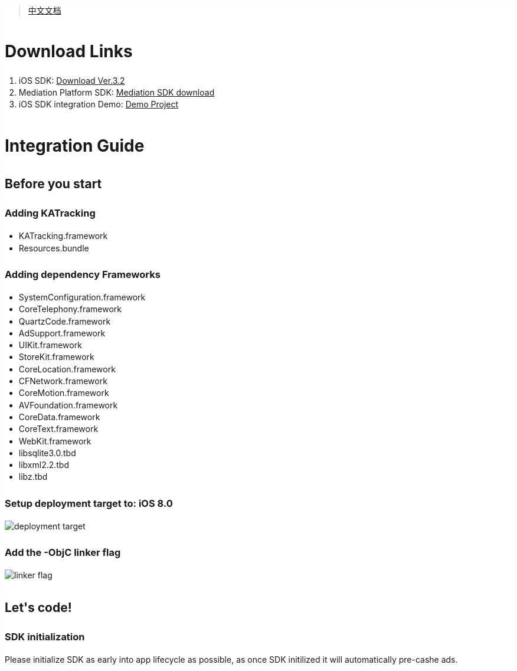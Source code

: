 > [中文文档](https://github.com/AppicPlay/AppidAd/blob/master/AppidAdSDK_iOS/README.md)
# Download Links
1. iOS SDK: [Download Ver.3.2](https://github.com/AppicPlay/AppidAd/blob/master/AppidAdSDK_iOS/KATracking-v3.2.zip)
2. Mediation Platform SDK: [Mediation SDK download](https://github.com/AppicPlay/AppidAd/blob/master/AppidAdSDK_iOS/MediationSDK.zip)
3. iOS SDK integration Demo: [Demo Project](https://github.com/AppicPlay/AppidAd/tree/master/AppicAdDemo/iOS_Native)

# Integration Guide

## Before you start
### Adding KATracking
* KATracking.framework
* Resources.bundle

### Adding dependency Frameworks
* SystemConfiguration.framework
* CoreTelephony.framework
* QuartzCode.framework
* AdSupport.framework
* UIKit.framework
* StoreKit.framework
* CoreLocation.framework
* CFNetwork.framework
* CoreMotion.framework
* AVFoundation.framework
* CoreData.framework
* CoreText.framework
* WebKit.framework
* libsqlite3.0.tbd
* libxml2.2.tbd
* libz.tbd

### Setup deployment target to: iOS 8.0
![deployment target](https://github.com/AppicPlay/KATrackingAd/blob/master/README_Res/ios_deployment_target.png)

### Add the -ObjC linker flag
![linker flag](https://github.com/AppicPlay/KATrackingAd/blob/master/README_Res/linker_flag.png)

## Let's code!

### SDK initialization
Please initialize SDK as early into app lifecycle as possible, as once SDK initilized it will automatically pre-cashe ads.
